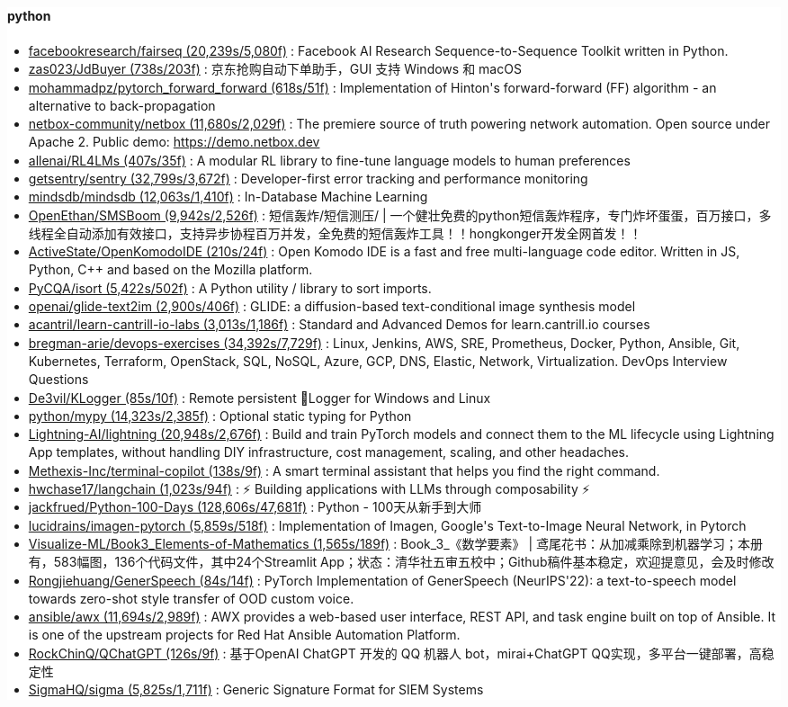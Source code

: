 #### python
* [facebookresearch/fairseq (20,239s/5,080f)](https://github.com/facebookresearch/fairseq) : Facebook AI Research Sequence-to-Sequence Toolkit written in Python.
* [zas023/JdBuyer (738s/203f)](https://github.com/zas023/JdBuyer) : 京东抢购自动下单助手，GUI 支持 Windows 和 macOS
* [mohammadpz/pytorch_forward_forward (618s/51f)](https://github.com/mohammadpz/pytorch_forward_forward) : Implementation of Hinton's forward-forward (FF) algorithm - an alternative to back-propagation
* [netbox-community/netbox (11,680s/2,029f)](https://github.com/netbox-community/netbox) : The premiere source of truth powering network automation. Open source under Apache 2. Public demo: https://demo.netbox.dev
* [allenai/RL4LMs (407s/35f)](https://github.com/allenai/RL4LMs) : A modular RL library to fine-tune language models to human preferences
* [getsentry/sentry (32,799s/3,672f)](https://github.com/getsentry/sentry) : Developer-first error tracking and performance monitoring
* [mindsdb/mindsdb (12,063s/1,410f)](https://github.com/mindsdb/mindsdb) : In-Database Machine Learning
* [OpenEthan/SMSBoom (9,942s/2,526f)](https://github.com/OpenEthan/SMSBoom) : 短信轰炸/短信测压/ | 一个健壮免费的python短信轰炸程序，专门炸坏蛋蛋，百万接口，多线程全自动添加有效接口，支持异步协程百万并发，全免费的短信轰炸工具！！hongkonger开发全网首发！！
* [ActiveState/OpenKomodoIDE (210s/24f)](https://github.com/ActiveState/OpenKomodoIDE) : Open Komodo IDE is a fast and free multi-language code editor. Written in JS, Python, C++ and based on the Mozilla platform.
* [PyCQA/isort (5,422s/502f)](https://github.com/PyCQA/isort) : A Python utility / library to sort imports.
* [openai/glide-text2im (2,900s/406f)](https://github.com/openai/glide-text2im) : GLIDE: a diffusion-based text-conditional image synthesis model
* [acantril/learn-cantrill-io-labs (3,013s/1,186f)](https://github.com/acantril/learn-cantrill-io-labs) : Standard and Advanced Demos for learn.cantrill.io courses
* [bregman-arie/devops-exercises (34,392s/7,729f)](https://github.com/bregman-arie/devops-exercises) : Linux, Jenkins, AWS, SRE, Prometheus, Docker, Python, Ansible, Git, Kubernetes, Terraform, OpenStack, SQL, NoSQL, Azure, GCP, DNS, Elastic, Network, Virtualization. DevOps Interview Questions
* [De3vil/KLogger (85s/10f)](https://github.com/De3vil/KLogger) : Remote persistent 🔑Logger for Windows and Linux
* [python/mypy (14,323s/2,385f)](https://github.com/python/mypy) : Optional static typing for Python
* [Lightning-AI/lightning (20,948s/2,676f)](https://github.com/Lightning-AI/lightning) : Build and train PyTorch models and connect them to the ML lifecycle using Lightning App templates, without handling DIY infrastructure, cost management, scaling, and other headaches.
* [Methexis-Inc/terminal-copilot (138s/9f)](https://github.com/Methexis-Inc/terminal-copilot) : A smart terminal assistant that helps you find the right command.
* [hwchase17/langchain (1,023s/94f)](https://github.com/hwchase17/langchain) : ⚡ Building applications with LLMs through composability ⚡
* [jackfrued/Python-100-Days (128,606s/47,681f)](https://github.com/jackfrued/Python-100-Days) : Python - 100天从新手到大师
* [lucidrains/imagen-pytorch (5,859s/518f)](https://github.com/lucidrains/imagen-pytorch) : Implementation of Imagen, Google's Text-to-Image Neural Network, in Pytorch
* [Visualize-ML/Book3_Elements-of-Mathematics (1,565s/189f)](https://github.com/Visualize-ML/Book3_Elements-of-Mathematics) : Book_3_《数学要素》 | 鸢尾花书：从加减乘除到机器学习；本册有，583幅图，136个代码文件，其中24个Streamlit App；状态：清华社五审五校中；Github稿件基本稳定，欢迎提意见，会及时修改
* [Rongjiehuang/GenerSpeech (84s/14f)](https://github.com/Rongjiehuang/GenerSpeech) : PyTorch Implementation of GenerSpeech (NeurIPS'22): a text-to-speech model towards zero-shot style transfer of OOD custom voice.
* [ansible/awx (11,694s/2,989f)](https://github.com/ansible/awx) : AWX provides a web-based user interface, REST API, and task engine built on top of Ansible. It is one of the upstream projects for Red Hat Ansible Automation Platform.
* [RockChinQ/QChatGPT (126s/9f)](https://github.com/RockChinQ/QChatGPT) : 基于OpenAI ChatGPT 开发的 QQ 机器人 bot，mirai+ChatGPT QQ实现，多平台一键部署，高稳定性
* [SigmaHQ/sigma (5,825s/1,711f)](https://github.com/SigmaHQ/sigma) : Generic Signature Format for SIEM Systems
